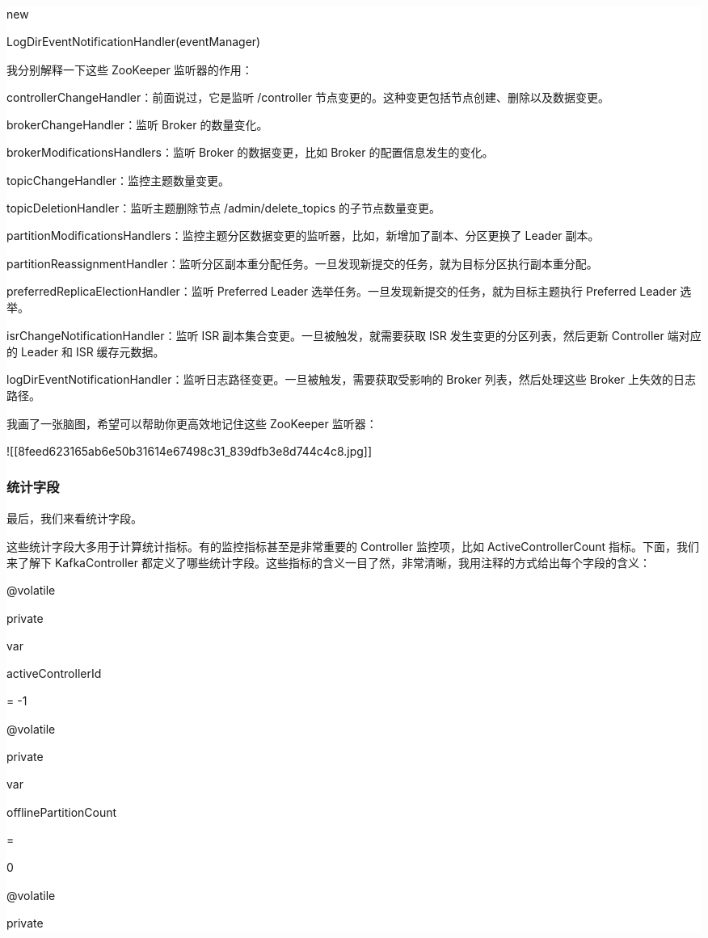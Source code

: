  new 

 LogDirEventNotificationHandler(eventManager)

我分别解释一下这些 ZooKeeper 监听器的作用：

controllerChangeHandler：前面说过，它是监听 /controller 节点变更的。这种变更包括节点创建、删除以及数据变更。

brokerChangeHandler：监听 Broker 的数量变化。

brokerModificationsHandlers：监听 Broker 的数据变更，比如 Broker 的配置信息发生的变化。

topicChangeHandler：监控主题数量变更。

topicDeletionHandler：监听主题删除节点 /admin/delete_topics 的子节点数量变更。

partitionModificationsHandlers：监控主题分区数据变更的监听器，比如，新增加了副本、分区更换了 Leader 副本。

partitionReassignmentHandler：监听分区副本重分配任务。一旦发现新提交的任务，就为目标分区执行副本重分配。

preferredReplicaElectionHandler：监听 Preferred Leader 选举任务。一旦发现新提交的任务，就为目标主题执行 Preferred Leader 选举。

isrChangeNotificationHandler：监听 ISR 副本集合变更。一旦被触发，就需要获取 ISR 发生变更的分区列表，然后更新 Controller 端对应的 Leader 和 ISR 缓存元数据。

logDirEventNotificationHandler：监听日志路径变更。一旦被触发，需要获取受影响的 Broker 列表，然后处理这些 Broker 上失效的日志路径。

我画了一张脑图，希望可以帮助你更高效地记住这些 ZooKeeper 监听器：

![[8feed623165ab6e50b31614e67498c31_839dfb3e8d744c4c8.jpg]]

### 统计字段

最后，我们来看统计字段。

这些统计字段大多用于计算统计指标。有的监控指标甚至是非常重要的 Controller 监控项，比如 ActiveControllerCount 指标。下面，我们来了解下 KafkaController 都定义了哪些统计字段。这些指标的含义一目了然，非常清晰，我用注释的方式给出每个字段的含义：

@volatile 

 private 

 var 

 activeControllerId 

 = -1

@volatile 

 private 

 var 

 offlinePartitionCount 

 = 

 0

@volatile 

 private 
